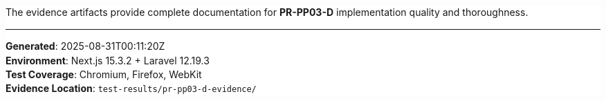 The evidence artifacts provide complete documentation for **PR-PP03-D** implementation quality and thoroughness.

---

**Generated**: 2025-08-31T00:11:20Z  
**Environment**: Next.js 15.3.2 + Laravel 12.19.3  
**Test Coverage**: Chromium, Firefox, WebKit  
**Evidence Location**: `test-results/pr-pp03-d-evidence/`